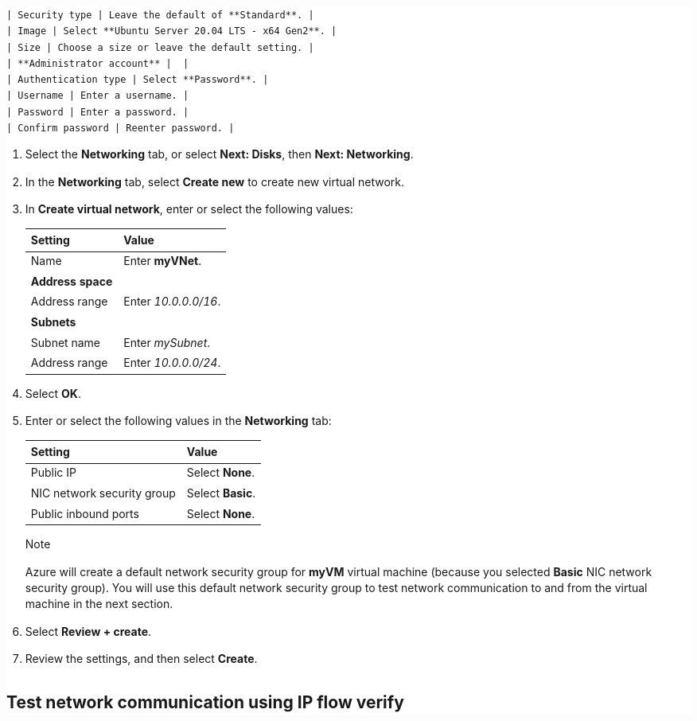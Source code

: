     | Security type | Leave the default of **Standard**. |
    | Image | Select **Ubuntu Server 20.04 LTS - x64 Gen2**. |
    | Size | Choose a size or leave the default setting. |
    | **Administrator account** |  |
    | Authentication type | Select **Password**. |
    | Username | Enter a username. |
    | Password | Enter a password. |
    | Confirm password | Reenter password. |

1. Select the **Networking** tab, or select **Next: Disks**, then **Next: Networking**.

1. In the **Networking** tab, select **Create new** to create new virtual network.

1. In **Create virtual network**, enter or select the following values:

    | Setting | Value |
    | --- | --- |
    | Name | Enter **myVNet**. |
    | **Address space** |  |
    | Address range | Enter *10.0.0.0/16*. |
    | **Subnets** |  |
    | Subnet name | Enter *mySubnet*. |
    | Address range | Enter *10.0.0.0/24*. |

1. Select **OK**.

1. Enter or select the following values in the **Networking** tab:

    | Setting | Value |
    | --- | --- |
    | Public IP | Select **None**. |
    | NIC network security group | Select **Basic**. |
    | Public inbound ports | Select **None**. |

    > [!NOTE]
    > Azure will create a default network security group for **myVM** virtual machine (because you selected **Basic** NIC network security group). You will use this default network security group to test network communication to and from the virtual machine in the next section.

1. Select **Review + create**.

1. Review the settings, and then select **Create**.

## Test network communication using IP flow verify
